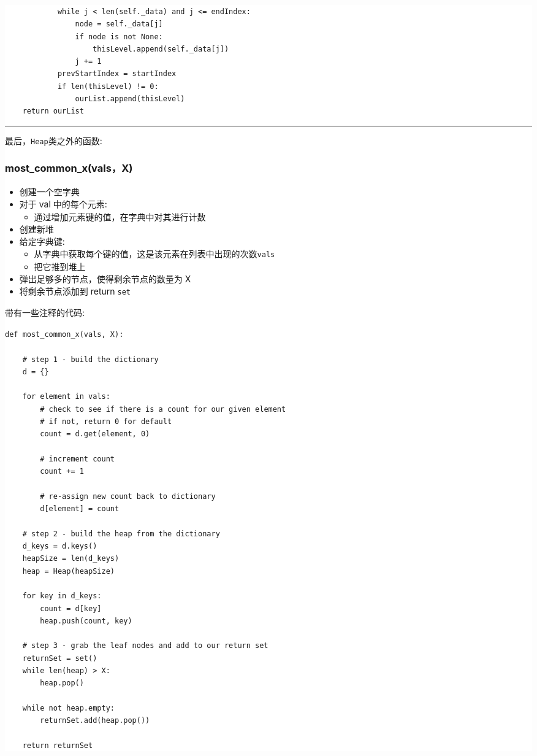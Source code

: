 ```
            while j < len(self._data) and j <= endIndex:
                node = self._data[j]
                if node is not None:
                    thisLevel.append(self._data[j])
                j += 1
            prevStartIndex = startIndex 
            if len(thisLevel) != 0:
                ourList.append(thisLevel)
    return ourList 
```

* * *

最后，`Heap`类之外的函数:

### [](#mostcommonxvals-x)most_common_x(vals，X)

*   创建一个空字典
*   对于 val 中的每个元素:
    *   通过增加元素键的值，在字典中对其进行计数
*   创建新堆
*   给定字典键:
    *   从字典中获取每个键的值，这是该元素在列表中出现的次数`vals`
    *   把它推到堆上
*   弹出足够多的节点，使得剩余节点的数量为 X
*   将剩余节点添加到 return `set`

带有一些注释的代码:

```
def most_common_x(vals, X):

    # step 1 - build the dictionary
    d = {}

    for element in vals:
        # check to see if there is a count for our given element
        # if not, return 0 for default
        count = d.get(element, 0)

        # increment count
        count += 1

        # re-assign new count back to dictionary
        d[element] = count

    # step 2 - build the heap from the dictionary
    d_keys = d.keys()
    heapSize = len(d_keys)
    heap = Heap(heapSize)

    for key in d_keys:
        count = d[key]
        heap.push(count, key)

    # step 3 - grab the leaf nodes and add to our return set
    returnSet = set()
    while len(heap) > X:
        heap.pop()

    while not heap.empty:
        returnSet.add(heap.pop())

    return returnSet 
```
